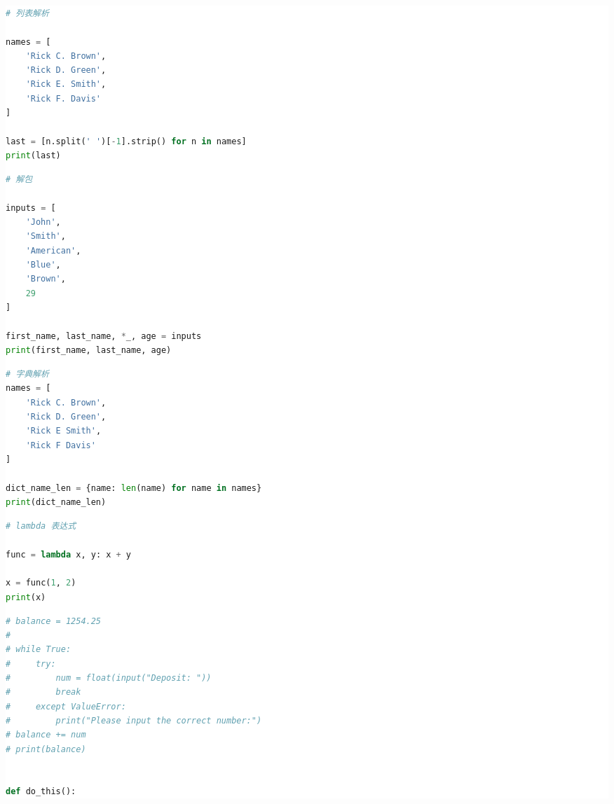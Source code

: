 ```python
# 列表解析

names = [
    'Rick C. Brown',
    'Rick D. Green',
    'Rick E. Smith',
    'Rick F. Davis'
]

last = [n.split(' ')[-1].strip() for n in names]
print(last)
```

```python
# 解包

inputs = [
    'John',
    'Smith',
    'American',
    'Blue',
    'Brown',
    29
]

first_name, last_name, *_, age = inputs
print(first_name, last_name, age)
```

```python
# 字典解析
names = [
    'Rick C. Brown',
    'Rick D. Green',
    'Rick E Smith',
    'Rick F Davis'
]

dict_name_len = {name: len(name) for name in names}
print(dict_name_len)

```

```python
# lambda 表达式

func = lambda x, y: x + y

x = func(1, 2)
print(x)
```

```python
# balance = 1254.25
#
# while True:
#     try:
#         num = float(input("Deposit: "))
#         break
#     except ValueError:
#         print("Please input the correct number:")
# balance += num
# print(balance)


def do_this():
```